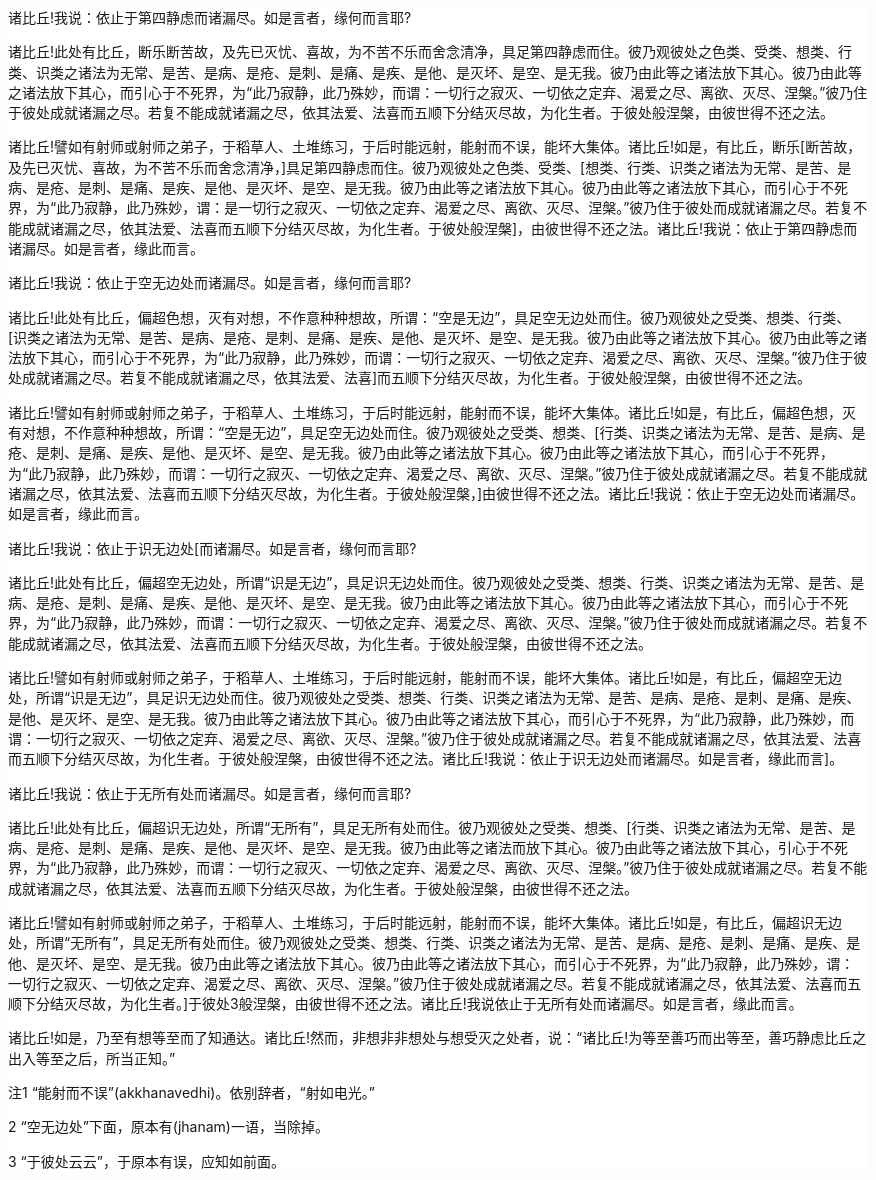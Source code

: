 诸比丘!我说：依止于第四静虑而诸漏尽。如是言者，缘何而言耶?

诸比丘!此处有比丘，断乐断苦故，及先已灭忧、喜故，为不苦不乐而舍念清净，具足第四静虑而住。彼乃观彼处之色类、受类、想类、行类、识类之诸法为无常、是苦、是病、是疮、是刺、是痛、是疾、是他、是灭坏、是空、是无我。彼乃由此等之诸法放下其心。彼乃由此等之诸法放下其心，而引心于不死界，为“此乃寂静，此乃殊妙，而谓：一切行之寂灭、一切依之定弃、渴爱之尽、离欲、灭尽、涅槃。”彼乃住于彼处成就诸漏之尽。若复不能成就诸漏之尽，依其法爱、法喜而五顺下分结灭尽故，为化生者。于彼处般涅槃，由彼世得不还之法。

诸比丘!譬如有射师或射师之弟子，于稻草人、土堆练习，于后时能远射，能射而不误，能坏大集体。诸比丘!如是，有比丘，断乐[断苦故，及先已灭忧、喜故，为不苦不乐而舍念清净，]具足第四静虑而住。彼乃观彼处之色类、受类、[想类、行类、识类之诸法为无常、是苦、是病、是疮、是刺、是痛、是疾、是他、是灭坏、是空、是无我。彼乃由此等之诸法放下其心。彼乃由此等之诸法放下其心，而引心于不死界，为“此乃寂静，此乃殊妙，谓：是一切行之寂灭、一切依之定弃、渴爱之尽、离欲、灭尽、涅槃。”彼乃住于彼处而成就诸漏之尽。若复不能成就诸漏之尽，依其法爱、法喜而五顺下分结灭尽故，为化生者。于彼处般涅槃]，由彼世得不还之法。诸比丘!我说：依止于第四静虑而诸漏尽。如是言者，缘此而言。

诸比丘!我说：依止于空无边处而诸漏尽。如是言者，缘何而言耶?

诸比丘!此处有比丘，偏超色想，灭有对想，不作意种种想故，所谓：“空是无边”，具足空无边处而住。彼乃观彼处之受类、想类、行类、[识类之诸法为无常、是苦、是病、是疮、是刺、是痛、是疾、是他、是灭坏、是空、是无我。彼乃由此等之诸法放下其心。彼乃由此等之诸法放下其心，而引心于不死界，为“此乃寂静，此乃殊妙，而谓：一切行之寂灭、一切依之定弃、渴爱之尽、离欲、灭尽、涅槃。”彼乃住于彼处成就诸漏之尽。若复不能成就诸漏之尽，依其法爱、法喜]而五顺下分结灭尽故，为化生者。于彼处般涅槃，由彼世得不还之法。

诸比丘!譬如有射师或射师之弟子，于稻草人、土堆练习，于后时能远射，能射而不误，能坏大集体。诸比丘!如是，有比丘，偏超色想，灭有对想，不作意种种想故，所谓：“空是无边”，具足空无边处而住。彼乃观彼处之受类、想类、[行类、识类之诸法为无常、是苦、是病、是疮、是刺、是痛、是疾、是他、是灭坏、是空、是无我。彼乃由此等之诸法放下其心。彼乃由此等之诸法放下其心，而引心于不死界，为“此乃寂静，此乃殊妙，而谓：一切行之寂灭、一切依之定弃、渴爱之尽、离欲、灭尽、涅槃。”彼乃住于彼处成就诸漏之尽。若复不能成就诸漏之尽，依其法爱、法喜而五顺下分结灭尽故，为化生者。于彼处般涅槃，]由彼世得不还之法。诸比丘!我说：依止于空无边处而诸漏尽。如是言者，缘此而言。

诸比丘!我说：依止于识无边处[而诸漏尽。如是言者，缘何而言耶?

诸比丘!此处有比丘，偏超空无边处，所谓“识是无边”，具足识无边处而住。彼乃观彼处之受类、想类、行类、识类之诸法为无常、是苦、是病、是疮、是刺、是痛、是疾、是他、是灭坏、是空、是无我。彼乃由此等之诸法放下其心。彼乃由此等之诸法放下其心，而引心于不死界，为“此乃寂静，此乃殊妙，而谓：一切行之寂灭、一切依之定弃、渴爱之尽、离欲、灭尽、涅槃。”彼乃住于彼处而成就诸漏之尽。若复不能成就诸漏之尽，依其法爱、法喜而五顺下分结灭尽故，为化生者。于彼处般涅槃，由彼世得不还之法。

诸比丘!譬如有射师或射师之弟子，于稻草人、土堆练习，于后时能远射，能射而不误，能坏大集体。诸比丘!如是，有比丘，偏超空无边处，所谓“识是无边”，具足识无边处而住。彼乃观彼处之受类、想类、行类、识类之诸法为无常、是苦、是病、是疮、是刺、是痛、是疾、是他、是灭坏、是空、是无我。彼乃由此等之诸法放下其心。彼乃由此等之诸法放下其心，而引心于不死界，为“此乃寂静，此乃殊妙，而谓：一切行之寂灭、一切依之定弃、渴爱之尽、离欲、灭尽、涅槃。”彼乃住于彼处成就诸漏之尽。若复不能成就诸漏之尽，依其法爱、法喜而五顺下分结灭尽故，为化生者。于彼处般涅槃，由彼世得不还之法。诸比丘!我说：依止于识无边处而诸漏尽。如是言者，缘此而言]。

诸比丘!我说：依止于无所有处而诸漏尽。如是言者，缘何而言耶?

诸比丘!此处有比丘，偏超识无边处，所谓“无所有”，具足无所有处而住。彼乃观彼处之受类、想类、[行类、识类之诸法为无常、是苦、是病、是疮、是刺、是痛、是疾、是他、是灭坏、是空、是无我。彼乃由此等之诸法而放下其心。彼乃由此等之诸法放下其心，引心于不死界，为“此乃寂静，此乃殊妙，而谓：一切行之寂灭、一切依之定弃、渴爱之尽、离欲、灭尽、涅槃。”彼乃住于彼处成就诸漏之尽。若复不能成就诸漏之尽，依其法爱、法喜而五顺下分结灭尽故，为化生者。于彼处般涅槃，由彼世得不还之法。

诸比丘!譬如有射师或射师之弟子，于稻草人、土堆练习，于后时能远射，能射而不误，能坏大集体。诸比丘!如是，有比丘，偏超识无边处，所谓“无所有”，具足无所有处而住。彼乃观彼处之受类、想类、行类、识类之诸法为无常、是苦、是病、是疮、是刺、是痛、是疾、是他、是灭坏、是空、是无我。彼乃由此等之诸法放下其心。彼乃由此等之诸法放下其心，而引心于不死界，为“此乃寂静，此乃殊妙，谓：一切行之寂灭、一切依之定弃、渴爱之尽、离欲、灭尽、涅槃。”彼乃住于彼处成就诸漏之尽。若复不能成就诸漏之尽，依其法爱、法喜而五顺下分结灭尽故，为化生者。]于彼处3般涅槃，由彼世得不还之法。诸比丘!我说依止于无所有处而诸漏尽。如是言者，缘此而言。

诸比丘!如是，乃至有想等至而了知通达。诸比丘!然而，非想非非想处与想受灭之处者，说：“诸比丘!为等至善巧而出等至，善巧静虑比丘之出入等至之后，所当正知。”

注1 “能射而不误”(akkhanavedhi)。依别辞者，“射如电光。”

2 “空无边处”下面，原本有(jhanam)一语，当除掉。

3 “于彼处云云”，于原本有误，应知如前面。